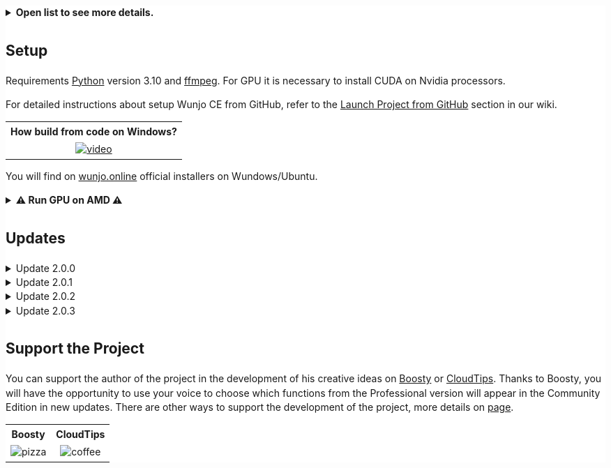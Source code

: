 <details><summary><b>Open list to see more details.</b></summary></details>


## Setup

Requirements [Python](https://www.python.org/downloads/) version 3.10 and [ffmpeg](https://ffmpeg.org/download.html). For GPU it is necessary to install CUDA on Nvidia processors.

For detailed instructions about setup Wunjo CE from GitHub, refer to the [Launch Project from GitHub](https://github.com/wladradchenko/wunjo.wladradchenko.ru/wiki/How-to-install-the-application#launch-project-from-github) section in our wiki.

<div align="center">
  <table>
  <tr>
    <th>How build from code on Windows?</th>
  </tr>
  <tr align="center">
    <td><a href="https://youtu.be/fucxKhX7n4E"><img src="example/thumbnail/how_install.png" alt="video" width="500"></a></td>
  </tr>
</table>
</div>


You will find on [wunjo.online](https://wunjo.online) official installers on Wundows/Ubuntu.

<details><summary><b>⚠️ Run GPU on AMD ⚠️</b></summary></details>



## Updates

<details><summary>Update 2.0.0</summary></details>

<details><summary>Update 2.0.1</summary></details>

<details><summary>Update 2.0.2</summary></details>

<details><summary>Update 2.0.3</summary></details>


## Support the Project

You can support the author of the project in the development of his creative ideas on <a href="https://boosty.to/wunjo">Boosty</a> or <a href="https://wladradchenko.ru/donat">CloudTips</a>. Thanks to Boosty, you will have the opportunity to use your voice to choose which functions from the Professional version will appear in the Community Edition in new updates. There are other ways to support the development of the project, more details on [page](https://github.com/wladradchenko/wunjo.wladradchenko.ru/wiki/Support-the-Project).

<div align="center">
  <table>
  <tr>
    <th>Boosty</th>
    <th>CloudTips</th>
  </tr>
  <tr align="center">
    <td><img src="example/wunjo-donate.png" alt="pizza" width="250"></td>
    <td><img src="https://github.com/wladradchenko/wunjo.wladradchenko.ru/assets/56233697/acc80acd-0e39-4476-88db-0a10f2098e25" alt="coffee" width="250"></td>
  </tr>
</table>
</div>
